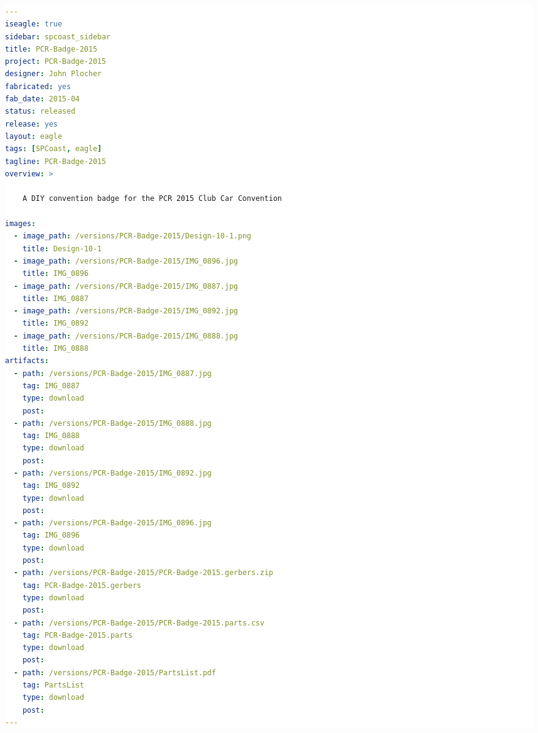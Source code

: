 ```yaml
---
iseagle: true
sidebar: spcoast_sidebar
title: PCR-Badge-2015
project: PCR-Badge-2015
designer: John Plocher
fabricated: yes
fab_date: 2015-04
status: released
release: yes
layout: eagle
tags: [SPCoast, eagle]
tagline: PCR-Badge-2015
overview: >
    
    A DIY convention badge for the PCR 2015 Club Car Convention
    
images:
  - image_path: /versions/PCR-Badge-2015/Design-10-1.png
    title: Design-10-1
  - image_path: /versions/PCR-Badge-2015/IMG_0896.jpg
    title: IMG_0896
  - image_path: /versions/PCR-Badge-2015/IMG_0887.jpg
    title: IMG_0887
  - image_path: /versions/PCR-Badge-2015/IMG_0892.jpg
    title: IMG_0892
  - image_path: /versions/PCR-Badge-2015/IMG_0888.jpg
    title: IMG_0888
artifacts:
  - path: /versions/PCR-Badge-2015/IMG_0887.jpg
    tag: IMG_0887
    type: download
    post: 
  - path: /versions/PCR-Badge-2015/IMG_0888.jpg
    tag: IMG_0888
    type: download
    post: 
  - path: /versions/PCR-Badge-2015/IMG_0892.jpg
    tag: IMG_0892
    type: download
    post: 
  - path: /versions/PCR-Badge-2015/IMG_0896.jpg
    tag: IMG_0896
    type: download
    post: 
  - path: /versions/PCR-Badge-2015/PCR-Badge-2015.gerbers.zip
    tag: PCR-Badge-2015.gerbers
    type: download
    post: 
  - path: /versions/PCR-Badge-2015/PCR-Badge-2015.parts.csv
    tag: PCR-Badge-2015.parts
    type: download
    post: 
  - path: /versions/PCR-Badge-2015/PartsList.pdf
    tag: PartsList
    type: download
    post: 
---
```
